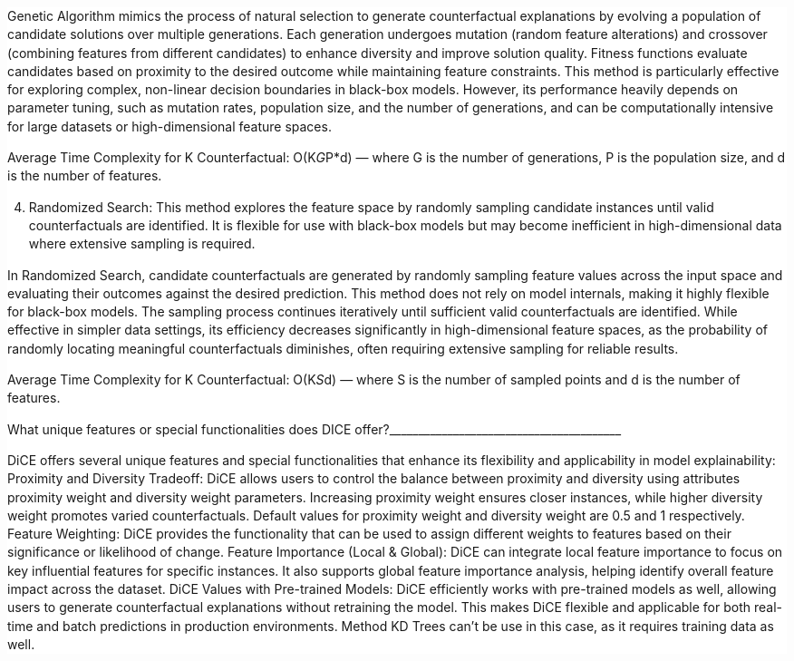 Genetic Algorithm mimics the process of natural selection to generate counterfactual explanations by evolving a population of candidate solutions over multiple generations. Each generation undergoes mutation (random feature alterations) and crossover (combining features from different candidates) to enhance diversity and improve solution quality. Fitness functions evaluate candidates based on proximity to the desired outcome while maintaining feature constraints. This method is particularly effective for exploring complex, non-linear decision boundaries in black-box models. However, its performance heavily depends on parameter tuning, such as mutation rates, population size, and the number of generations, and can be computationally intensive for large datasets or high-dimensional feature spaces.

Average Time Complexity for K Counterfactual: O(K*G*P*d) — where G is the number of generations, P is the population size, and d is the number of features.


4. Randomized Search: This method explores the feature space by randomly sampling candidate instances until valid counterfactuals are identified. It is flexible for use with black-box models but may become inefficient in high-dimensional data where extensive sampling is required.

In Randomized Search, candidate counterfactuals are generated by randomly sampling feature values across the input space and evaluating their outcomes against the desired prediction. This method does not rely on model internals, making it highly flexible for black-box models. The sampling process continues iteratively until sufficient valid counterfactuals are identified. While effective in simpler data settings, its efficiency decreases significantly in high-dimensional feature spaces, as the probability of randomly locating meaningful counterfactuals diminishes, often requiring extensive sampling for reliable results.

Average Time Complexity for K Counterfactual: O(K*S*d) — where S is the number of sampled points and d is the number of features.




What unique features or special functionalities does DICE offer?________________________________________

DiCE offers several unique features and special functionalities that enhance its flexibility and applicability in model explainability:
	Proximity and Diversity Tradeoff:
	DiCE allows users to control the balance between proximity and diversity using attributes proximity weight and diversity weight parameters.
	Increasing proximity weight ensures closer instances, while higher diversity weight promotes varied counterfactuals.
	Default values for proximity weight and diversity weight are 0.5 and 1 respectively.
	Feature Weighting:
	DiCE provides the functionality that can be used to assign different weights to features based on their significance or likelihood of change.
	Feature Importance (Local & Global):
	DiCE can integrate local feature importance to focus on key influential features for specific instances.
	It also supports global feature importance analysis, helping identify overall feature impact across the dataset.
	DiCE Values with Pre-trained Models:
	DiCE efficiently works with pre-trained models as well, allowing users to generate counterfactual explanations without retraining the model.
	This makes DiCE flexible and applicable for both real-time and batch predictions in production environments.
	Method KD Trees can’t be use in this case, as it requires training data as well.
